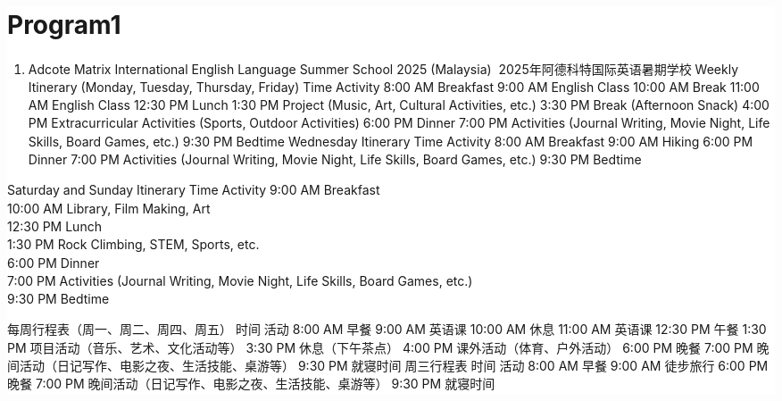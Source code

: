 # Program1 

1. Adcote Matrix International English Language Summer School 2025 (Malaysia) 
2025年阿德科特国际英语暑期学校
Weekly Itinerary (Monday, Tuesday, Thursday, Friday)
Time	Activity
8:00 AM	Breakfast
9:00 AM	English Class
10:00 AM	Break
11:00 AM	English Class
12:30 PM	Lunch
1:30 PM	Project (Music, Art, Cultural Activities, etc.)
3:30 PM	Break (Afternoon Snack)
4:00 PM	Extracurricular Activities (Sports, Outdoor Activities)
6:00 PM	Dinner
7:00 PM	Activities (Journal Writing, Movie Night, Life Skills, Board Games, etc.)
9:30 PM	Bedtime
Wednesday Itinerary
Time	Activity
8:00 AM	Breakfast
9:00 AM	Hiking
6:00 PM	Dinner
7:00 PM	Activities (Journal Writing, Movie Night, Life Skills, Board Games, etc.)
9:30 PM	Bedtime

Saturday and Sunday Itinerary
Time	            Activity 
9:00 AM	Breakfast	
10:00 AM	Library, Film Making, Art	
12:30 PM	Lunch	
1:30 PM	Rock Climbing, STEM, Sports, etc.	
6:00 PM	Dinner	
7:00 PM	Activities (Journal Writing, Movie Night, Life Skills, Board Games, etc.)	
9:30 PM	Bedtime	

每周行程表（周一、周二、周四、周五）
时间	活动
8:00 AM	早餐
9:00 AM	英语课
10:00 AM	休息
11:00 AM	英语课
12:30 PM	午餐
1:30 PM	项目活动（音乐、艺术、文化活动等）
3:30 PM	休息（下午茶点）
4:00 PM	课外活动（体育、户外活动）
6:00 PM	晚餐
7:00 PM	晚间活动（日记写作、电影之夜、生活技能、桌游等）
9:30 PM	就寝时间
周三行程表
时间	活动
8:00 AM	早餐
9:00 AM	 徒步旅行
6:00 PM	 晚餐
7:00 PM	 晚间活动（日记写作、电影之夜、生活技能、桌游等）
9:30 PM	 就寝时间
